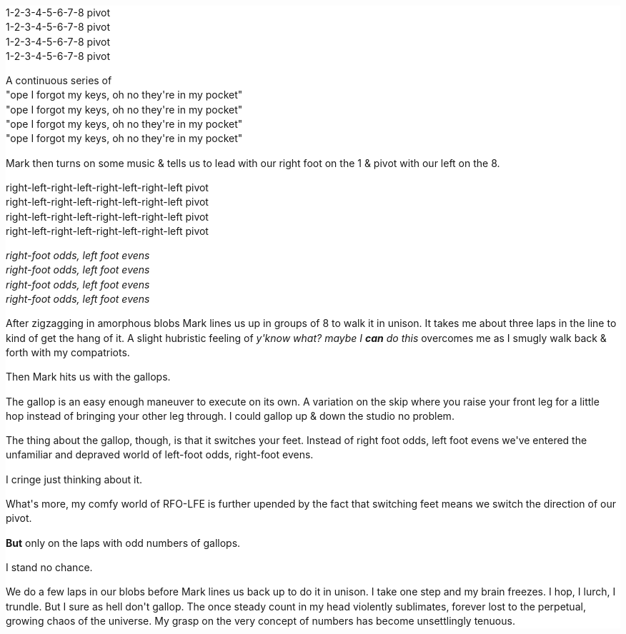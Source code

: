 1-2-3-4-5-6-7-8 pivot  
1-2-3-4-5-6-7-8 pivot  
1-2-3-4-5-6-7-8 pivot  
1-2-3-4-5-6-7-8 pivot

A continuous series of  
"ope I forgot my keys, oh no they're in my pocket"  
"ope I forgot my keys, oh no they're in my pocket"  
"ope I forgot my keys, oh no they're in my pocket"  
"ope I forgot my keys, oh no they're in my pocket"

Mark then turns on some music & tells us to lead with our right foot on the 1
& pivot with our left on the 8.

right-left-right-left-right-left-right-left pivot  
right-left-right-left-right-left-right-left pivot  
right-left-right-left-right-left-right-left pivot  
right-left-right-left-right-left-right-left pivot  

*right-foot odds, left foot evens*  
*right-foot odds, left foot evens*  
*right-foot odds, left foot evens*  
*right-foot odds, left foot evens*  

After zigzagging in amorphous blobs Mark lines us up in groups of 8 to walk it
in unison. It takes me about three laps in the line to kind of get the hang of
it. A slight hubristic feeling of *y'know what? maybe I **can** do this*
overcomes me as I smugly walk back & forth with my compatriots.

Then Mark hits us with the gallops.

The gallop is an easy enough maneuver to execute on its own. A variation on the
skip where you raise your front leg for a little hop instead of bringing
your other leg through. I could gallop up & down the studio no problem.

The thing about the gallop, though, is that it switches your feet. Instead of
right foot odds, left foot evens we've entered the unfamiliar and depraved world
of left-foot odds, right-foot evens.

I cringe just thinking about it.

What's more, my comfy world of RFO-LFE is further upended by the fact that
switching feet means we switch the direction of our pivot.

**But** only on the laps with odd numbers of gallops.

I stand no chance.

<figure class="figure container-fluid">
	<iframe src="https://giphy.com/embed/kzuNhxVf27plttAS7E" width="100%" height="360" frameBorder="0" class="giphy-embed" allowFullScreen></iframe>
</figure>

We do a few laps in our blobs before Mark lines us back up to do it in
unison. I take one step and my brain freezes. I hop, I lurch, I trundle. But I
sure as hell don't gallop. The once steady count in my head violently sublimates,
forever lost to the perpetual, growing chaos of the universe. My grasp on the
very concept of numbers has become unsettlingly tenuous.
